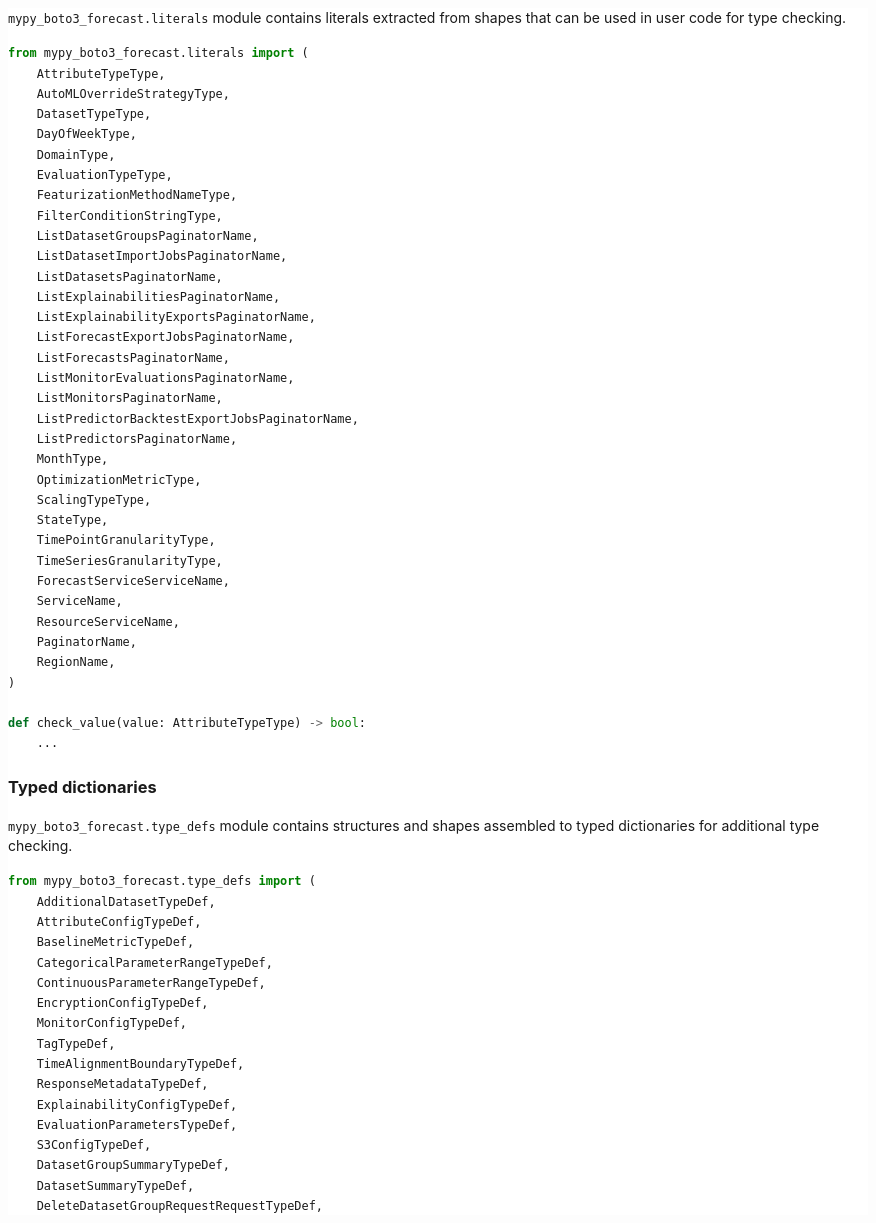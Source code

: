 `mypy_boto3_forecast.literals` module contains literals extracted from shapes
that can be used in user code for type checking.

```python
from mypy_boto3_forecast.literals import (
    AttributeTypeType,
    AutoMLOverrideStrategyType,
    DatasetTypeType,
    DayOfWeekType,
    DomainType,
    EvaluationTypeType,
    FeaturizationMethodNameType,
    FilterConditionStringType,
    ListDatasetGroupsPaginatorName,
    ListDatasetImportJobsPaginatorName,
    ListDatasetsPaginatorName,
    ListExplainabilitiesPaginatorName,
    ListExplainabilityExportsPaginatorName,
    ListForecastExportJobsPaginatorName,
    ListForecastsPaginatorName,
    ListMonitorEvaluationsPaginatorName,
    ListMonitorsPaginatorName,
    ListPredictorBacktestExportJobsPaginatorName,
    ListPredictorsPaginatorName,
    MonthType,
    OptimizationMetricType,
    ScalingTypeType,
    StateType,
    TimePointGranularityType,
    TimeSeriesGranularityType,
    ForecastServiceServiceName,
    ServiceName,
    ResourceServiceName,
    PaginatorName,
    RegionName,
)

def check_value(value: AttributeTypeType) -> bool:
    ...
```

<a id="typed-dictionaries"></a>

### Typed dictionaries

`mypy_boto3_forecast.type_defs` module contains structures and shapes assembled
to typed dictionaries for additional type checking.

```python
from mypy_boto3_forecast.type_defs import (
    AdditionalDatasetTypeDef,
    AttributeConfigTypeDef,
    BaselineMetricTypeDef,
    CategoricalParameterRangeTypeDef,
    ContinuousParameterRangeTypeDef,
    EncryptionConfigTypeDef,
    MonitorConfigTypeDef,
    TagTypeDef,
    TimeAlignmentBoundaryTypeDef,
    ResponseMetadataTypeDef,
    ExplainabilityConfigTypeDef,
    EvaluationParametersTypeDef,
    S3ConfigTypeDef,
    DatasetGroupSummaryTypeDef,
    DatasetSummaryTypeDef,
    DeleteDatasetGroupRequestRequestTypeDef,
```